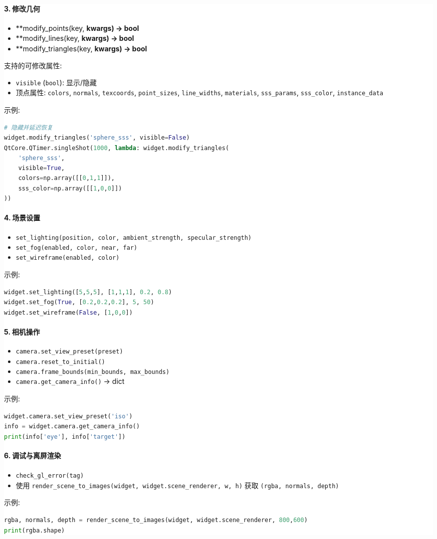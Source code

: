 #### 3. 修改几何

- **modify_points(key, **kwargs) -> bool**
- **modify_lines(key, **kwargs) -> bool**
- **modify_triangles(key, **kwargs) -> bool**

支持的可修改属性:
- `visible` (`bool`): 显示/隐藏
- 顶点属性: `colors`, `normals`, `texcoords`, `point_sizes`, `line_widths`, `materials`, `sss_params`, `sss_color`, `instance_data`

示例:
```python
# 隐藏并延迟恢复
widget.modify_triangles('sphere_sss', visible=False)
QtCore.QTimer.singleShot(1000, lambda: widget.modify_triangles(
    'sphere_sss',
    visible=True,
    colors=np.array([[0,1,1]]),
    sss_color=np.array([[1,0,0]])
))
```

#### 4. 场景设置

- `set_lighting(position, color, ambient_strength, specular_strength)`
- `set_fog(enabled, color, near, far)`
- `set_wireframe(enabled, color)`

示例:
```python
widget.set_lighting([5,5,5], [1,1,1], 0.2, 0.8)
widget.set_fog(True, [0.2,0.2,0.2], 5, 50)
widget.set_wireframe(False, [1,0,0])
```

#### 5. 相机操作

- `camera.set_view_preset(preset)`
- `camera.reset_to_initial()`
- `camera.frame_bounds(min_bounds, max_bounds)`
- `camera.get_camera_info()` -> dict

示例:
```python
widget.camera.set_view_preset('iso')
info = widget.camera.get_camera_info()
print(info['eye'], info['target'])
```

#### 6. 调试与离屏渲染

- `check_gl_error(tag)`
- 使用 `render_scene_to_images(widget, widget.scene_renderer, w, h)` 获取 `(rgba, normals, depth)`

示例:
```python
rgba, normals, depth = render_scene_to_images(widget, widget.scene_renderer, 800,600)
print(rgba.shape)
```

